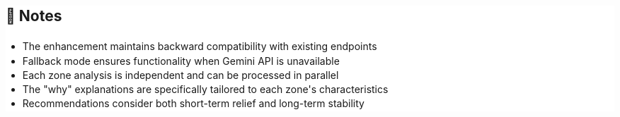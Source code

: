 
## 📝 Notes

- The enhancement maintains backward compatibility with existing endpoints
- Fallback mode ensures functionality when Gemini API is unavailable
- Each zone analysis is independent and can be processed in parallel
- The "why" explanations are specifically tailored to each zone's characteristics
- Recommendations consider both short-term relief and long-term stability
